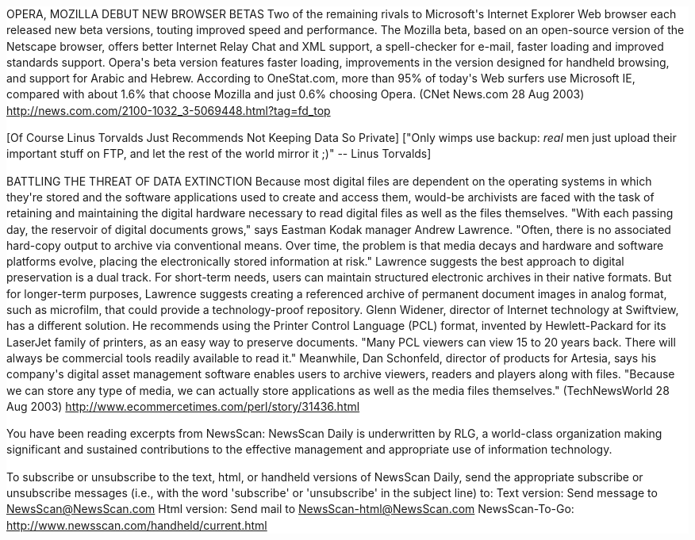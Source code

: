 OPERA, MOZILLA DEBUT NEW BROWSER BETAS
Two of the remaining rivals to Microsoft's Internet Explorer Web browser
each released new beta versions, touting improved speed and performance.
The Mozilla beta, based on an open-source version of the Netscape browser,
offers better Internet Relay Chat and XML support, a spell-checker for
e-mail, faster loading and improved standards support. Opera's beta version
features faster loading, improvements in the version designed for handheld
browsing, and support for Arabic and Hebrew. According to OneStat.com, more
than 95% of today's Web surfers use Microsoft IE, compared with about 1.6%
that choose Mozilla and just 0.6% choosing Opera. (CNet News.com 28 Aug 2003)
http://news.com.com/2100-1032_3-5069448.html?tag=fd_top


[Of Course Linus Torvalds Just Recommends Not Keeping Data So Private]
["Only wimps use backup:  _real_ men just upload their important stuff
on FTP, and let the rest of the world mirror it ;)" -- Linus Torvalds]

BATTLING THE THREAT OF DATA EXTINCTION
Because most digital files are dependent on the operating systems in which
they're stored and the software applications used to create and access
them, would-be archivists are faced with the task of retaining and
maintaining the digital hardware necessary to read digital files as well as
the files themselves. "With each passing day, the reservoir of digital
documents grows," says Eastman Kodak manager Andrew Lawrence. "Often, there
is no associated hard-copy output to archive via conventional means. Over
time, the problem is that media decays and hardware and software platforms
evolve, placing the electronically stored information at risk." Lawrence
suggests the best approach to digital preservation is a dual track. For
short-term needs, users can maintain structured electronic archives in
their native formats. But for longer-term purposes, Lawrence suggests
creating a referenced archive of permanent document images in analog
format, such as microfilm, that could provide a technology-proof
repository. Glenn Widener, director of Internet technology at Swiftview,
has a different solution. He recommends using the Printer Control Language
(PCL) format, invented by Hewlett-Packard for its LaserJet family of
printers, as an easy way to preserve documents. "Many PCL viewers can view
15 to 20 years back. There will always be commercial tools readily
available to read it." Meanwhile, Dan Schonfeld, director of products for
Artesia, says his company's digital asset management software enables users
to archive viewers, readers and players along with files. "Because we can
store any type of media, we can actually store applications as well as the
media files themselves." (TechNewsWorld 28 Aug 2003)
http://www.ecommercetimes.com/perl/story/31436.html


You have been reading excerpts from NewsScan:
NewsScan Daily is underwritten by RLG, a world-class
organization making significant and sustained contributions to the
effective management and appropriate use of information technology.

To subscribe or unsubscribe to the text, html, or handheld versions
of NewsScan Daily, send the appropriate subscribe or unsubscribe messages
(i.e., with the word 'subscribe' or 'unsubscribe' in the subject line) to:
Text version: Send message to NewsScan@NewsScan.com
Html version: Send mail to NewsScan-html@NewsScan.com
NewsScan-To-Go: http://www.newsscan.com/handheld/current.html
